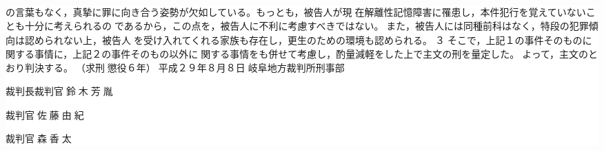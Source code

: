 の言葉もなく，真摯に罪に向き合う姿勢が欠如している。もっとも，被告人が現
在解離性記憶障害に罹患し，本件犯行を覚えていないことも十分に考えられるの
であるから，この点を，被告人に不利に考慮すべきではない。 
  また，被告人には同種前科はなく，特段の犯罪傾向は認められない上，被告人
を受け入れてくれる家族も存在し，更生のための環境も認められる。 
３ そこで，上記１の事件そのものに関する事情に，上記２の事件そのもの以外に
関する事情をも併せて考慮し，酌量減軽をした上で主文の刑を量定した。 
  よって，主文のとおり判決する。 
（求刑 懲役６年） 
平成２９年８月８日 
岐阜地方裁判所刑事部 
 
 
裁判長裁判官   鈴  木  芳  胤 
 
 
 
 裁判官   佐  藤  由  紀 
 
 
 
 裁判官   森     香  太   

                    